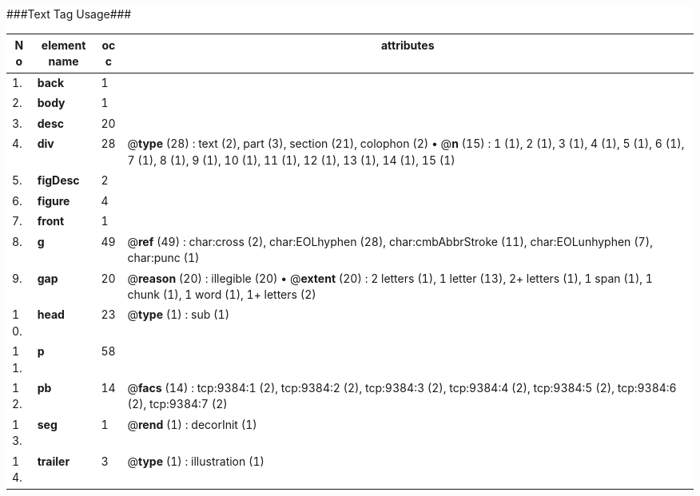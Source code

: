 
###Text Tag Usage###

|No|element name|occ|attributes|
|---|---|---|---|
|1.|__back__|1||
|2.|__body__|1||
|3.|__desc__|20||
|4.|__div__|28| @__type__ (28) : text (2), part (3), section (21), colophon (2)  •  @__n__ (15) : 1 (1), 2 (1), 3 (1), 4 (1), 5 (1), 6 (1), 7 (1), 8 (1), 9 (1), 10 (1), 11 (1), 12 (1), 13 (1), 14 (1), 15 (1)|
|5.|__figDesc__|2||
|6.|__figure__|4||
|7.|__front__|1||
|8.|__g__|49| @__ref__ (49) : char:cross (2), char:EOLhyphen (28), char:cmbAbbrStroke (11), char:EOLunhyphen (7), char:punc (1)|
|9.|__gap__|20| @__reason__ (20) : illegible (20)  •  @__extent__ (20) : 2 letters (1), 1 letter (13), 2+ letters (1), 1 span (1), 1 chunk (1), 1 word (1), 1+ letters (2)|
|10.|__head__|23| @__type__ (1) : sub (1)|
|11.|__p__|58||
|12.|__pb__|14| @__facs__ (14) : tcp:9384:1 (2), tcp:9384:2 (2), tcp:9384:3 (2), tcp:9384:4 (2), tcp:9384:5 (2), tcp:9384:6 (2), tcp:9384:7 (2)|
|13.|__seg__|1| @__rend__ (1) : decorInit (1)|
|14.|__trailer__|3| @__type__ (1) : illustration (1)|
